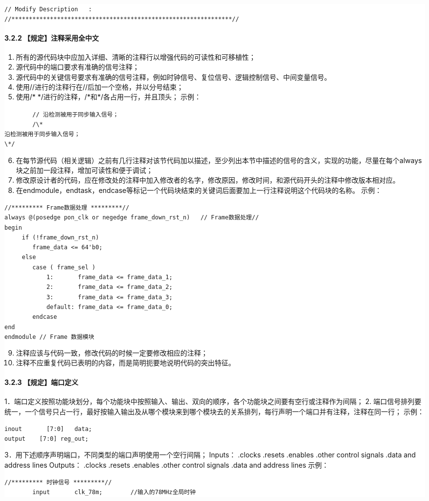 ```
// Modify Description 	:
//***************************************************************//
```

#### 3.2.2	【规定】注释采用全中文
1.	所有的源代码块中应加入详细、清晰的注释行以增强代码的可读性和可移植性；
2.	源代码中的端口要求有准确的信号注释；
3.	源代码中的关键信号要求有准确的信号注释，例如时钟信号、复位信号、逻辑控制信号、中间变量信号。
4.	使用//进行的注释行在//后加一个空格，并以分号结束；
5.	使用/\* \*/进行的注释，/\*和\*/各占用一行，并且顶头；
示例：
```
        // 沿检测被用于同步输入信号；
        /\*
沿检测被用于同步输入信号；
\*/
```
6.	在每节源代码（相关逻辑）之前有几行注释对该节代码加以描述，至少列出本节中描述的信号的含义，实现的功能，尽量在每个always 块之前加一段注释，增加可读性和便于调试；
7.	 修改原设计者的代码，应在修改处的注释中加入修改者的名字，修改原因，修改时间，和源代码开头的注释中修改版本相对应。
8.	在endmodule，endtask，endcase等标记一个代码块结束的关键词后面要加上一行注释说明这个代码块的名称。
示例：
```
//********* Frame数据处理 *********//
always @(posedge pon_clk or negedge frame_down_rst_n)	// Frame数据处理//
begin
	 if (!frame_down_rst_n)
	 	frame_data <= 64'b0;
	 else
		case ( frame_sel )
			1:		 frame_data	<= frame_data_1;
			2:	  	 frame_data	<= frame_data_2;
			3:	  	 frame_data	<= frame_data_3;
			default: frame_data	<= frame_data_0;
		endcase
end
endmodule // Frame 数据模块
```
9.	注释应该与代码一致，修改代码的时候一定要修改相应的注释；
10.	注释不应重复代码已表明的内容，而是简明扼要地说明代码的突出特征。
#### 3.2.3	【规定】端口定义
1．端口定义按照功能块划分，每个功能块中按照输入、输出、双向的顺序，各个功能块之间要有空行或注释作为间隔；
2. 端口信号排列要统一，一个信号只占一行，最好按输入输出及从哪个模块来到哪个模块去的关系排列，每行声明一个端口并有注释，注释在同一行；
示例：
```
inout    	[7:0]	data;
output    [7:0]	reg_out;
```
3．用下述顺序声明端口，不同类型的端口声明使用一个空行间隔；
Inputs：
.clocks
.resets
.enables
.other control signals
.data and address lines
Outputs：
.clocks
.resets
.enables
.other control signals
.data and address lines
示例：
```
//********* 时钟信号 *********//
		input   	clk_78m;     	//输入的78MHz全局时钟
```